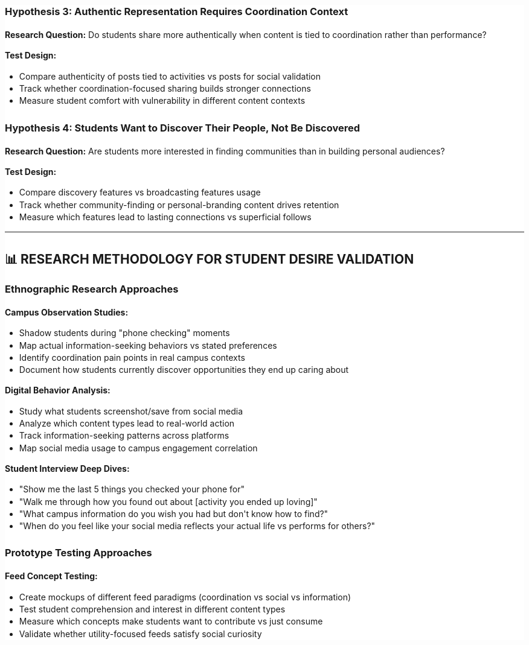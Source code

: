### **Hypothesis 3: Authentic Representation Requires Coordination Context**

**Research Question:** Do students share more authentically when content is tied to coordination rather than performance?

**Test Design:**
- Compare authenticity of posts tied to activities vs posts for social validation
- Track whether coordination-focused sharing builds stronger connections
- Measure student comfort with vulnerability in different content contexts

### **Hypothesis 4: Students Want to Discover Their People, Not Be Discovered**

**Research Question:** Are students more interested in finding communities than in building personal audiences?

**Test Design:**
- Compare discovery features vs broadcasting features usage
- Track whether community-finding or personal-branding content drives retention
- Measure which features lead to lasting connections vs superficial follows

---

## **📊 RESEARCH METHODOLOGY FOR STUDENT DESIRE VALIDATION**

### **Ethnographic Research Approaches**

**Campus Observation Studies:**
- Shadow students during "phone checking" moments
- Map actual information-seeking behaviors vs stated preferences
- Identify coordination pain points in real campus contexts
- Document how students currently discover opportunities they end up caring about

**Digital Behavior Analysis:**
- Study what students screenshot/save from social media
- Analyze which content types lead to real-world action
- Track information-seeking patterns across platforms
- Map social media usage to campus engagement correlation

**Student Interview Deep Dives:**
- "Show me the last 5 things you checked your phone for"
- "Walk me through how you found out about [activity you ended up loving]"
- "What campus information do you wish you had but don't know how to find?"
- "When do you feel like your social media reflects your actual life vs performs for others?"

### **Prototype Testing Approaches**

**Feed Concept Testing:**
- Create mockups of different feed paradigms (coordination vs social vs information)
- Test student comprehension and interest in different content types
- Measure which concepts make students want to contribute vs just consume
- Validate whether utility-focused feeds satisfy social curiosity
